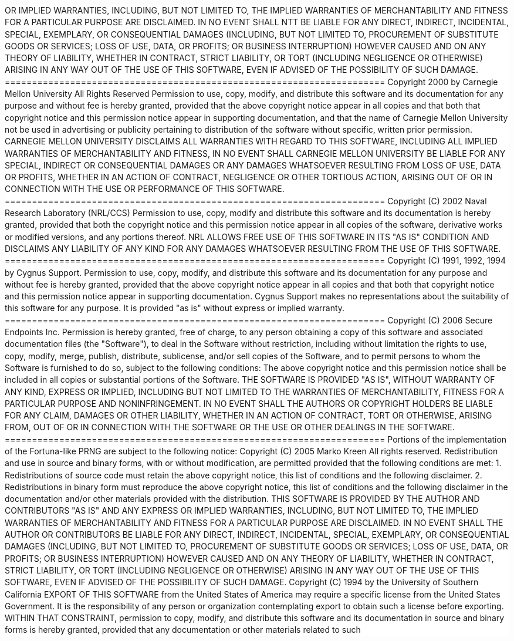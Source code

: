 OR IMPLIED WARRANTIES, INCLUDING, BUT NOT LIMITED TO, THE IMPLIED WARRANTIES OF MERCHANTABILITY AND FITNESS FOR A PARTICULAR PURPOSE ARE DISCLAIMED. IN NO EVENT SHALL NTT BE LIABLE FOR ANY DIRECT, INDIRECT, INCIDENTAL, SPECIAL, EXEMPLARY, OR CONSEQUENTIAL DAMAGES (INCLUDING, BUT NOT LIMITED TO, PROCUREMENT OF SUBSTITUTE GOODS OR SERVICES; LOSS OF USE, DATA, OR PROFITS; OR BUSINESS INTERRUPTION) HOWEVER CAUSED AND ON ANY THEORY OF LIABILITY, WHETHER IN CONTRACT, STRICT LIABILITY, OR TORT (INCLUDING NEGLIGENCE OR OTHERWISE) ARISING IN ANY WAY OUT OF THE USE OF THIS SOFTWARE, EVEN IF ADVISED OF THE POSSIBILITY OF SUCH DAMAGE. ====================================================================== Copyright 2000 by Carnegie Mellon University All Rights Reserved Permission to use, copy, modify, and distribute this software and its documentation for any purpose and without fee is hereby granted, provided that the above copyright notice appear in all copies and that both that copyright notice and this permission notice appear in supporting documentation, and that the name of Carnegie Mellon University not be used in advertising or publicity pertaining to distribution of the software without specific, written prior permission. CARNEGIE MELLON UNIVERSITY DISCLAIMS ALL WARRANTIES WITH REGARD TO THIS SOFTWARE, INCLUDING ALL IMPLIED WARRANTIES OF MERCHANTABILITY AND FITNESS, IN NO EVENT SHALL CARNEGIE MELLON UNIVERSITY BE LIABLE FOR ANY SPECIAL, INDIRECT OR CONSEQUENTIAL DAMAGES OR ANY DAMAGES WHATSOEVER RESULTING FROM LOSS OF USE, DATA OR PROFITS, WHETHER IN AN ACTION OF CONTRACT, NEGLIGENCE OR OTHER TORTIOUS ACTION, ARISING OUT OF OR IN CONNECTION WITH THE USE OR PERFORMANCE OF THIS SOFTWARE. ====================================================================== Copyright (C) 2002 Naval Research Laboratory (NRL/CCS) Permission to use, copy, modify and distribute this software and its documentation is hereby granted, provided that both the copyright notice and this permission notice appear in all copies of the software, derivative works or modified versions, and any portions thereof. NRL ALLOWS FREE USE OF THIS SOFTWARE IN ITS "AS IS" CONDITION AND DISCLAIMS ANY LIABILITY OF ANY KIND FOR ANY DAMAGES WHATSOEVER RESULTING FROM THE USE OF THIS SOFTWARE. ====================================================================== Copyright (C) 1991, 1992, 1994 by Cygnus Support. Permission to use, copy, modify, and distribute this software and its documentation for any purpose and without fee is hereby granted, provided that the above copyright notice appear in all copies and that both that copyright notice and this permission notice appear in supporting documentation. Cygnus Support makes no representations about the suitability of this software for any purpose. It is provided "as is" without express or implied warranty. ====================================================================== Copyright (C) 2006 Secure Endpoints Inc. Permission is hereby granted, free of charge, to any person obtaining a copy of this software and associated documentation files (the "Software"), to deal in the Software without restriction, including without limitation the rights to use, copy, modify, merge, publish, distribute, sublicense, and/or sell copies of the Software, and to permit persons to whom the Software is furnished to do so, subject to the following conditions: The above copyright notice and this permission notice shall be included in all copies or substantial portions of the Software. THE SOFTWARE IS PROVIDED "AS IS", WITHOUT WARRANTY OF ANY KIND, EXPRESS OR IMPLIED, INCLUDING BUT NOT LIMITED TO THE WARRANTIES OF MERCHANTABILITY, FITNESS FOR A PARTICULAR PURPOSE AND NONINFRINGEMENT. IN NO EVENT SHALL THE AUTHORS OR COPYRIGHT HOLDERS BE LIABLE FOR ANY CLAIM, DAMAGES OR OTHER LIABILITY, WHETHER IN AN ACTION OF CONTRACT, TORT OR OTHERWISE, ARISING FROM, OUT OF OR IN CONNECTION WITH THE SOFTWARE OR THE USE OR OTHER DEALINGS IN THE SOFTWARE. ====================================================================== Portions of the implementation of the Fortuna-like PRNG are subject to the following notice: Copyright (C) 2005 Marko Kreen All rights reserved. Redistribution and use in source and binary forms, with or without modification, are permitted provided that the following conditions are met: 1. Redistributions of source code must retain the above copyright notice, this list of conditions and the following disclaimer. 2. Redistributions in binary form must reproduce the above copyright notice, this list of conditions and the following disclaimer in the documentation and/or other materials provided with the distribution. THIS SOFTWARE IS PROVIDED BY THE AUTHOR AND CONTRIBUTORS "AS IS" AND ANY EXPRESS OR IMPLIED WARRANTIES, INCLUDING, BUT NOT LIMITED TO, THE IMPLIED WARRANTIES OF MERCHANTABILITY AND FITNESS FOR A PARTICULAR PURPOSE ARE DISCLAIMED. IN NO EVENT SHALL THE AUTHOR OR CONTRIBUTORS BE LIABLE FOR ANY DIRECT, INDIRECT, INCIDENTAL, SPECIAL, EXEMPLARY, OR CONSEQUENTIAL DAMAGES (INCLUDING, BUT NOT LIMITED TO, PROCUREMENT OF SUBSTITUTE GOODS OR SERVICES; LOSS OF USE, DATA, OR PROFITS; OR BUSINESS INTERRUPTION) HOWEVER CAUSED AND ON ANY THEORY OF LIABILITY, WHETHER IN CONTRACT, STRICT LIABILITY, OR TORT (INCLUDING NEGLIGENCE OR OTHERWISE) ARISING IN ANY WAY OUT OF THE USE OF THIS SOFTWARE, EVEN IF ADVISED OF THE POSSIBILITY OF SUCH DAMAGE. Copyright (C) 1994 by the University of Southern California EXPORT OF THIS SOFTWARE from the United States of America may require a specific license from the United States Government. It is the responsibility of any person or organization contemplating export to obtain such a license before exporting. WITHIN THAT CONSTRAINT, permission to copy, modify, and distribute this software and its documentation in source and binary forms is hereby granted, provided that any documentation or other materials related to such